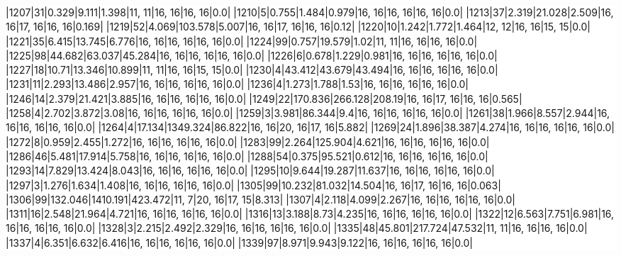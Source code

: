 |1207|31|0.329|9.111|1.398|11, 11|16, 16|16, 16|0.0|
|1210|5|0.755|1.484|0.979|16, 16|16, 16|16, 16|0.0|
|1213|37|2.319|21.028|2.509|16, 16|17, 16|16, 16|0.169|
|1219|52|4.069|103.578|5.007|16, 16|17, 16|16, 16|0.12|
|1220|10|1.242|1.772|1.464|12, 12|16, 16|15, 15|0.0|
|1221|35|6.415|13.745|6.776|16, 16|16, 16|16, 16|0.0|
|1224|99|0.757|19.579|1.02|11, 11|16, 16|16, 16|0.0|
|1225|98|44.682|63.037|45.284|16, 16|16, 16|16, 16|0.0|
|1226|6|0.678|1.229|0.981|16, 16|16, 16|16, 16|0.0|
|1227|18|10.71|13.346|10.899|11, 11|16, 16|15, 15|0.0|
|1230|4|43.412|43.679|43.494|16, 16|16, 16|16, 16|0.0|
|1231|11|2.293|13.486|2.957|16, 16|16, 16|16, 16|0.0|
|1236|4|1.273|1.788|1.53|16, 16|16, 16|16, 16|0.0|
|1246|14|2.379|21.421|3.885|16, 16|16, 16|16, 16|0.0|
|1249|22|170.836|266.128|208.19|16, 16|17, 16|16, 16|0.565|
|1258|4|2.702|3.872|3.08|16, 16|16, 16|16, 16|0.0|
|1259|3|3.981|86.344|9.4|16, 16|16, 16|16, 16|0.0|
|1261|38|1.966|8.557|2.944|16, 16|16, 16|16, 16|0.0|
|1264|4|17.134|1349.324|86.822|16, 16|20, 16|17, 16|5.882|
|1269|24|1.896|38.387|4.274|16, 16|16, 16|16, 16|0.0|
|1272|8|0.959|2.455|1.272|16, 16|16, 16|16, 16|0.0|
|1283|99|2.264|125.904|4.621|16, 16|16, 16|16, 16|0.0|
|1286|46|5.481|17.914|5.758|16, 16|16, 16|16, 16|0.0|
|1288|54|0.375|95.521|0.612|16, 16|16, 16|16, 16|0.0|
|1293|14|7.829|13.424|8.043|16, 16|16, 16|16, 16|0.0|
|1295|10|9.644|19.287|11.637|16, 16|16, 16|16, 16|0.0|
|1297|3|1.276|1.634|1.408|16, 16|16, 16|16, 16|0.0|
|1305|99|10.232|81.032|14.504|16, 16|17, 16|16, 16|0.063|
|1306|99|132.046|1410.191|423.472|11, 7|20, 16|17, 15|8.313|
|1307|4|2.118|4.099|2.267|16, 16|16, 16|16, 16|0.0|
|1311|16|2.548|21.964|4.721|16, 16|16, 16|16, 16|0.0|
|1316|13|3.188|8.73|4.235|16, 16|16, 16|16, 16|0.0|
|1322|12|6.563|7.751|6.981|16, 16|16, 16|16, 16|0.0|
|1328|3|2.215|2.492|2.329|16, 16|16, 16|16, 16|0.0|
|1335|48|45.801|217.724|47.532|11, 11|16, 16|16, 16|0.0|
|1337|4|6.351|6.632|6.416|16, 16|16, 16|16, 16|0.0|
|1339|97|8.971|9.943|9.122|16, 16|16, 16|16, 16|0.0|